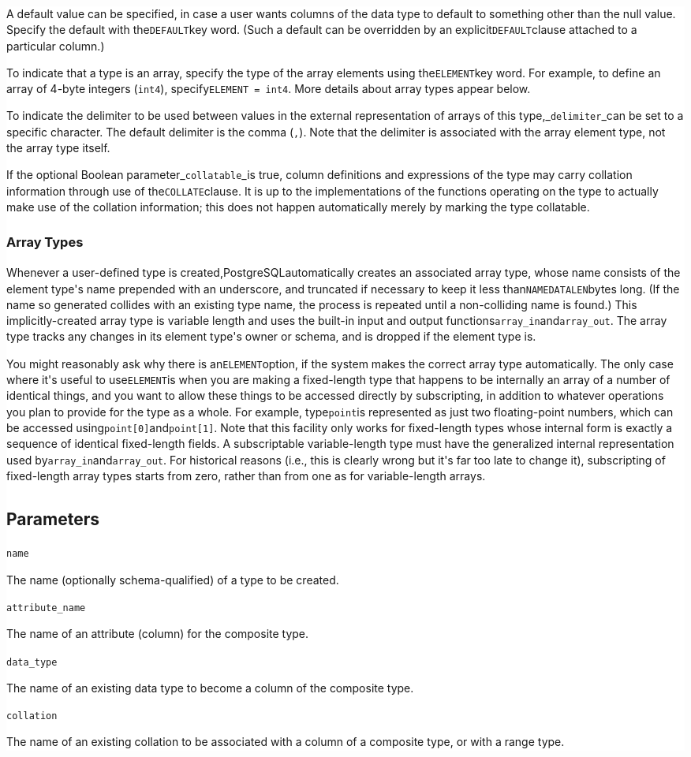 A default value can be specified, in case a user wants columns of the data type to default to something other than the null value. Specify the default with the`DEFAULT`key word. \(Such a default can be overridden by an explicit`DEFAULT`clause attached to a particular column.\)

To indicate that a type is an array, specify the type of the array elements using the`ELEMENT`key word. For example, to define an array of 4-byte integers \(`int4`\), specify`ELEMENT = int4`. More details about array types appear below.

To indicate the delimiter to be used between values in the external representation of arrays of this type,\_`delimiter`\_can be set to a specific character. The default delimiter is the comma \(`,`\). Note that the delimiter is associated with the array element type, not the array type itself.

If the optional Boolean parameter\_`collatable`\_is true, column definitions and expressions of the type may carry collation information through use of the`COLLATE`clause. It is up to the implementations of the functions operating on the type to actually make use of the collation information; this does not happen automatically merely by marking the type collatable.

### Array Types

Whenever a user-defined type is created,PostgreSQLautomatically creates an associated array type, whose name consists of the element type's name prepended with an underscore, and truncated if necessary to keep it less than`NAMEDATALEN`bytes long. \(If the name so generated collides with an existing type name, the process is repeated until a non-colliding name is found.\) This implicitly-created array type is variable length and uses the built-in input and output functions`array_in`and`array_out`. The array type tracks any changes in its element type's owner or schema, and is dropped if the element type is.

You might reasonably ask why there is an`ELEMENT`option, if the system makes the correct array type automatically. The only case where it's useful to use`ELEMENT`is when you are making a fixed-length type that happens to be internally an array of a number of identical things, and you want to allow these things to be accessed directly by subscripting, in addition to whatever operations you plan to provide for the type as a whole. For example, type`point`is represented as just two floating-point numbers, which can be accessed using`point[0]`and`point[1]`. Note that this facility only works for fixed-length types whose internal form is exactly a sequence of identical fixed-length fields. A subscriptable variable-length type must have the generalized internal representation used by`array_in`and`array_out`. For historical reasons \(i.e., this is clearly wrong but it's far too late to change it\), subscripting of fixed-length array types starts from zero, rather than from one as for variable-length arrays.

## Parameters

`name`

The name \(optionally schema-qualified\) of a type to be created.

`attribute_name`

The name of an attribute \(column\) for the composite type.

`data_type`

The name of an existing data type to become a column of the composite type.

`collation`

The name of an existing collation to be associated with a column of a composite type, or with a range type.
